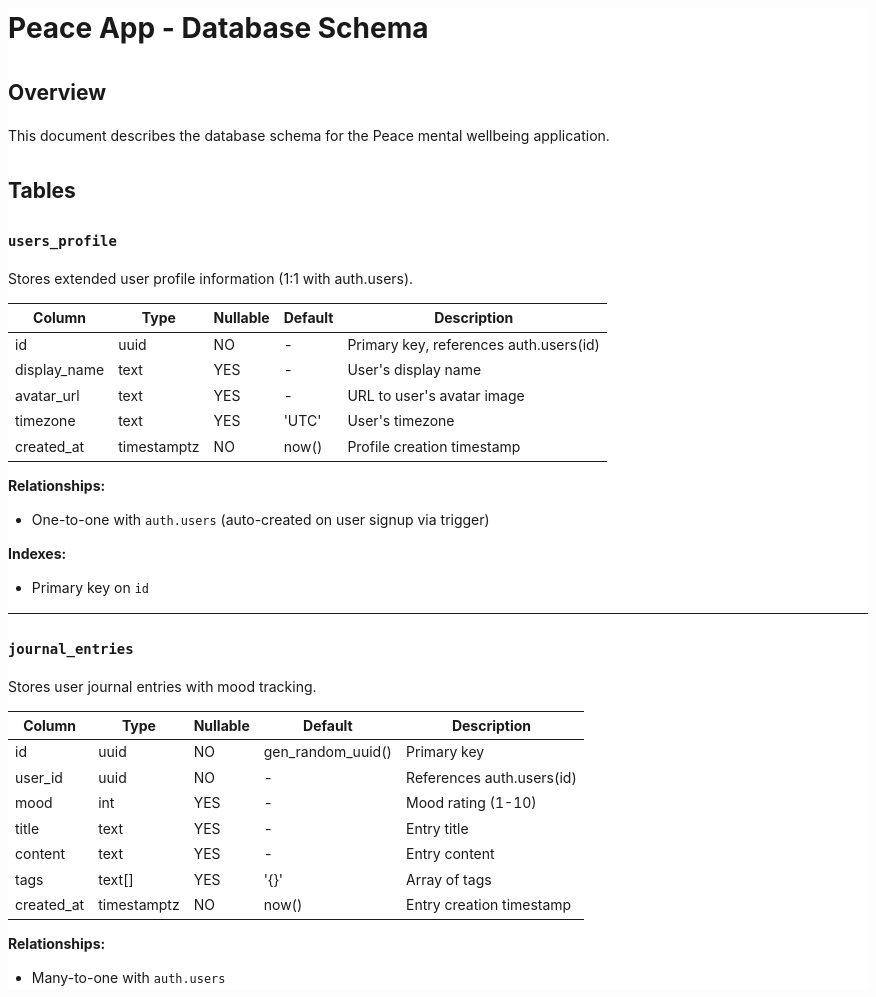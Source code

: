 # Peace App - Database Schema

## Overview
This document describes the database schema for the Peace mental wellbeing application.

## Tables

### `users_profile`
Stores extended user profile information (1:1 with auth.users).

| Column | Type | Nullable | Default | Description |
|--------|------|----------|---------|-------------|
| id | uuid | NO | - | Primary key, references auth.users(id) |
| display_name | text | YES | - | User's display name |
| avatar_url | text | YES | - | URL to user's avatar image |
| timezone | text | YES | 'UTC' | User's timezone |
| created_at | timestamptz | NO | now() | Profile creation timestamp |

**Relationships:**
- One-to-one with `auth.users` (auto-created on user signup via trigger)

**Indexes:**
- Primary key on `id`

---

### `journal_entries`
Stores user journal entries with mood tracking.

| Column | Type | Nullable | Default | Description |
|--------|------|----------|---------|-------------|
| id | uuid | NO | gen_random_uuid() | Primary key |
| user_id | uuid | NO | - | References auth.users(id) |
| mood | int | YES | - | Mood rating (1-10) |
| title | text | YES | - | Entry title |
| content | text | YES | - | Entry content |
| tags | text[] | YES | '{}' | Array of tags |
| created_at | timestamptz | NO | now() | Entry creation timestamp |

**Relationships:**
- Many-to-one with `auth.users`
